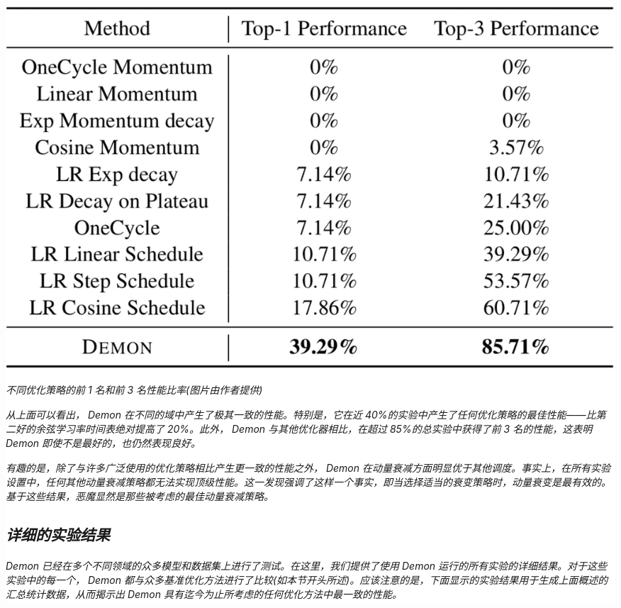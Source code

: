*![](img/f9a31902535d93d8ee75fa4feac224b3.png)*

*不同优化策略的前 1 名和前 3 名性能比率(图片由作者提供)*

*从上面可以看出， *Demon* 在不同的域中产生了极其一致的性能。特别是，它在近 40%的实验中产生了任何优化策略的最佳性能——比第二好的余弦学习率时间表绝对提高了 20%。此外， *Demon* 与其他优化器相比，在超过 85%的总实验中获得了前 3 名的性能，这表明 *Demon* 即使不是最好的，也仍然表现良好。*

*有趣的是，除了与许多广泛使用的优化策略相比产生更一致的性能之外， *Demon* 在动量衰减方面明显优于其他调度。事实上，在所有实验设置中，任何其他动量衰减策略都无法实现顶级性能。这一发现强调了这样一个事实，即当选择适当的衰变策略时，动量衰变是最有效的。基于这些结果，*恶魔*显然是那些被考虑的最佳动量衰减策略。*

## *详细的实验结果*

**Demon* 已经在多个不同领域的众多模型和数据集上进行了测试。在这里，我们提供了使用 *Demon* 运行的所有实验的详细结果。对于这些实验中的每一个， *Demon* 都与众多基准优化方法进行了比较(如本节开头所述)。应该注意的是，下面显示的实验结果用于生成上面概述的汇总统计数据，从而揭示出 *Demon* 具有迄今为止所考虑的任何优化方法中最一致的性能。*
